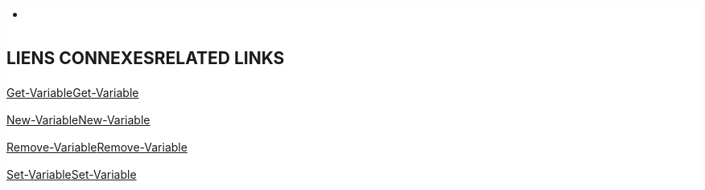 *

## <span data-ttu-id="a260b-175">LIENS CONNEXES</span><span class="sxs-lookup"><span data-stu-id="a260b-175">RELATED LINKS</span></span>

[<span data-ttu-id="a260b-176">Get-Variable</span><span class="sxs-lookup"><span data-stu-id="a260b-176">Get-Variable</span></span>](Get-Variable.md)

[<span data-ttu-id="a260b-177">New-Variable</span><span class="sxs-lookup"><span data-stu-id="a260b-177">New-Variable</span></span>](New-Variable.md)

[<span data-ttu-id="a260b-178">Remove-Variable</span><span class="sxs-lookup"><span data-stu-id="a260b-178">Remove-Variable</span></span>](Remove-Variable.md)

[<span data-ttu-id="a260b-179">Set-Variable</span><span class="sxs-lookup"><span data-stu-id="a260b-179">Set-Variable</span></span>](Set-Variable.md)
